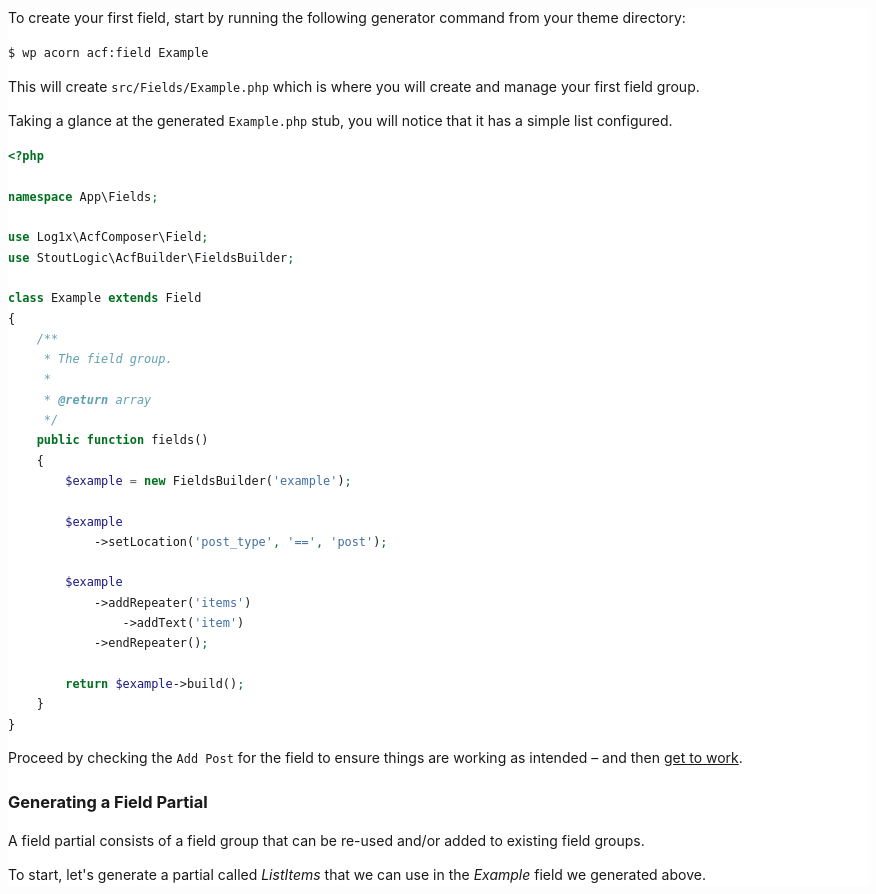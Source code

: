 To create your first field, start by running the following generator command from your theme directory:

```bash
$ wp acorn acf:field Example
```

This will create `src/Fields/Example.php` which is where you will create and manage your first field group.

Taking a glance at the generated `Example.php` stub, you will notice that it has a simple list configured.

```php
<?php

namespace App\Fields;

use Log1x\AcfComposer\Field;
use StoutLogic\AcfBuilder\FieldsBuilder;

class Example extends Field
{
    /**
     * The field group.
     *
     * @return array
     */
    public function fields()
    {
        $example = new FieldsBuilder('example');

        $example
            ->setLocation('post_type', '==', 'post');

        $example
            ->addRepeater('items')
                ->addText('item')
            ->endRepeater();

        return $example->build();
    }
}
```

Proceed by checking the `Add Post` for the field to ensure things are working as intended – and then [get to work](https://github.com/Log1x/acf-builder-cheatsheet).

### Generating a Field Partial

A field partial consists of a field group that can be re-used and/or added to existing field groups.

To start, let's generate a partial called _ListItems_ that we can use in the _Example_ field we generated above.
